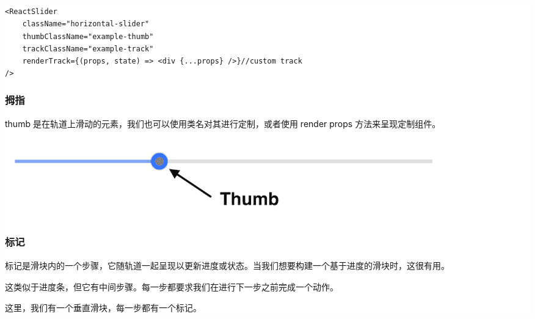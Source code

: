 ```
<ReactSlider
    className="horizontal-slider"
    thumbClassName="example-thumb"
    trackClassName="example-track"
    renderTrack={(props, state) => <div {...props} />}//custom track
/>

```

### 拇指

thumb 是在轨道上滑动的元素，我们也可以使用类名对其进行定制，或者使用 render props 方法来呈现定制组件。

![A Slider With A Thumb Node With Arrow Pointing To The Thumb](img/6f51471b687f21278baf136d6db461ff.png)

### 标记

标记是滑块内的一个步骤，它随轨道一起呈现以更新进度或状态。当我们想要构建一个基于进度的滑块时，这很有用。

这类似于进度条，但它有中间步骤。每一步都要求我们在进行下一步之前完成一个动作。

这里，我们有一个垂直滑块，每一步都有一个标记。
